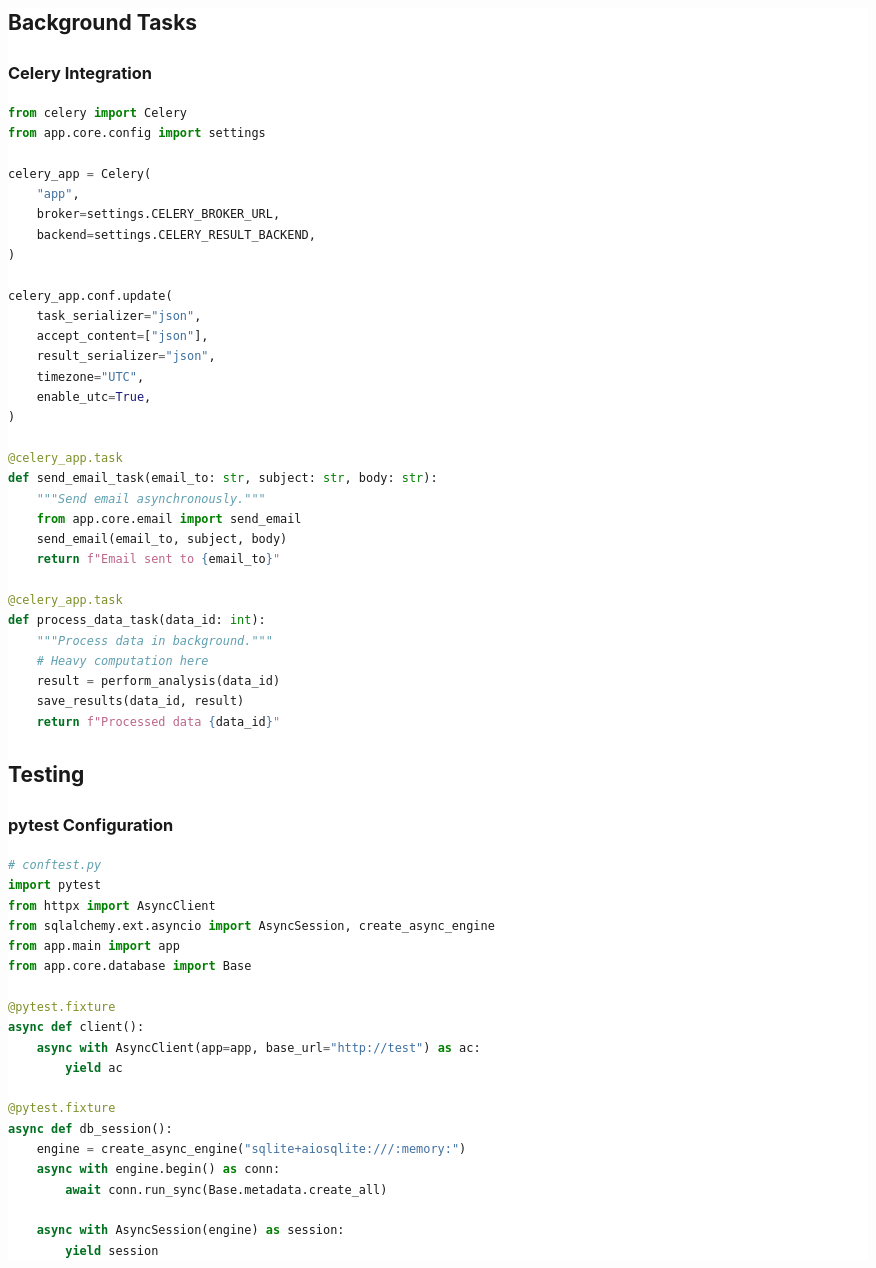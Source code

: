 ## Background Tasks

### Celery Integration
```python
from celery import Celery
from app.core.config import settings

celery_app = Celery(
    "app",
    broker=settings.CELERY_BROKER_URL,
    backend=settings.CELERY_RESULT_BACKEND,
)

celery_app.conf.update(
    task_serializer="json",
    accept_content=["json"],
    result_serializer="json",
    timezone="UTC",
    enable_utc=True,
)

@celery_app.task
def send_email_task(email_to: str, subject: str, body: str):
    """Send email asynchronously."""
    from app.core.email import send_email
    send_email(email_to, subject, body)
    return f"Email sent to {email_to}"

@celery_app.task
def process_data_task(data_id: int):
    """Process data in background."""
    # Heavy computation here
    result = perform_analysis(data_id)
    save_results(data_id, result)
    return f"Processed data {data_id}"
```

## Testing

### pytest Configuration
```python
# conftest.py
import pytest
from httpx import AsyncClient
from sqlalchemy.ext.asyncio import AsyncSession, create_async_engine
from app.main import app
from app.core.database import Base

@pytest.fixture
async def client():
    async with AsyncClient(app=app, base_url="http://test") as ac:
        yield ac

@pytest.fixture
async def db_session():
    engine = create_async_engine("sqlite+aiosqlite:///:memory:")
    async with engine.begin() as conn:
        await conn.run_sync(Base.metadata.create_all)
    
    async with AsyncSession(engine) as session:
        yield session
```
